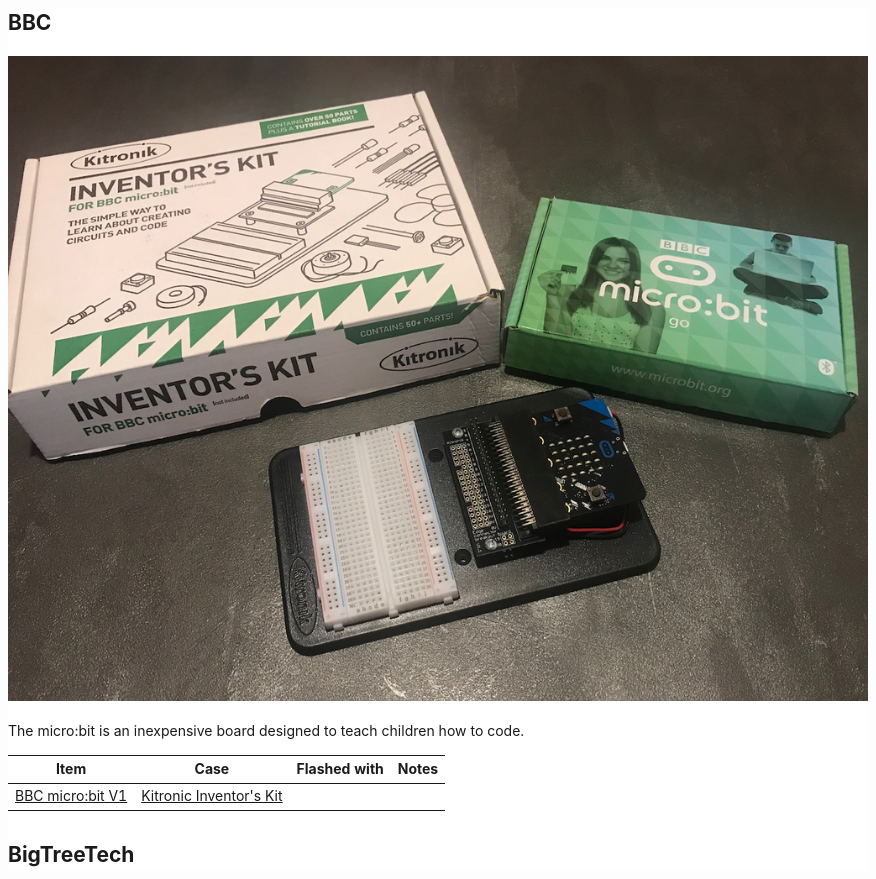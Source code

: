 ## BBC

![BBC micro:bit](https://github.com/mikepthomas/mikepthomas.github.io/raw/develop/src/img/single-board-computers/bbc-micro-bit.jpg)

The micro:bit is an inexpensive board designed to teach children how to code.

| Item                                                    | Case                                                                                                                                         | Flashed with | Notes |
| ------------------------------------------------------- | -------------------------------------------------------------------------------------------------------------------------------------------- | ------------ | ----- |
| [BBC micro:bit V1](https://archive.microbit.org/guide/) | [Kitronic Inventor's Kit](https://kitronik.co.uk/collections/accessories-for-the-bbc-micro-bit/products/inventors-kit-for-the-bbc-micro-bit) |              |       |

## BigTreeTech
